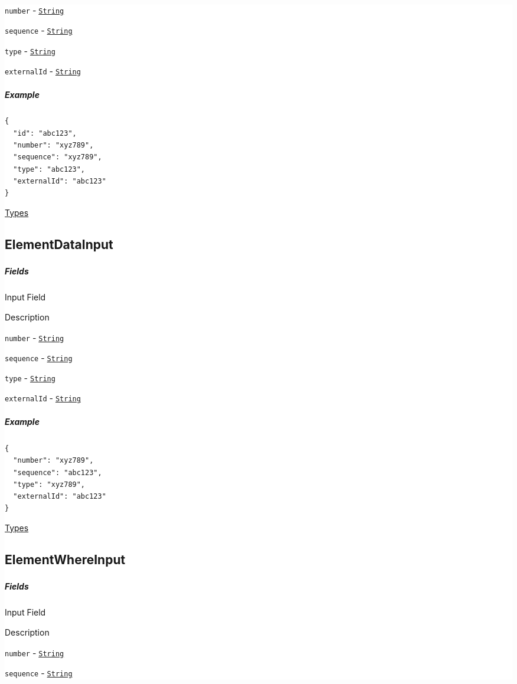 `number` - [`String`](#definition-String)

`sequence` - [`String`](#definition-String)

`type` - [`String`](#definition-String)

`externalId` - [`String`](#definition-String)

##### Example

    {
      "id": "abc123",
      "number": "xyz789",
      "sequence": "xyz789",
      "type": "abc123",
      "externalId": "abc123"
    }

[Types](#group-Types)

ElementDataInput
----------------

##### Fields

Input Field

Description

`number` - [`String`](#definition-String)

`sequence` - [`String`](#definition-String)

`type` - [`String`](#definition-String)

`externalId` - [`String`](#definition-String)

##### Example

    {
      "number": "xyz789",
      "sequence": "abc123",
      "type": "xyz789",
      "externalId": "abc123"
    }

[Types](#group-Types)

ElementWhereInput
-----------------

##### Fields

Input Field

Description

`number` - [`String`](#definition-String)

`sequence` - [`String`](#definition-String)
